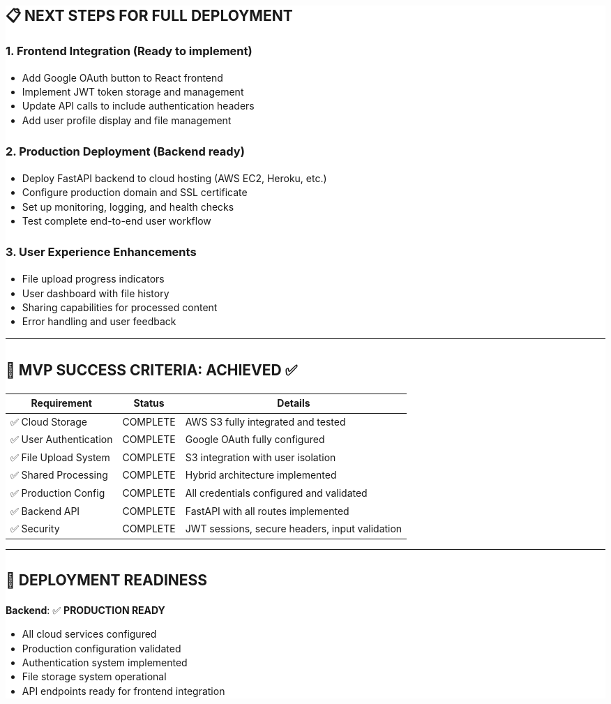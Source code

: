 
## 📋 **NEXT STEPS FOR FULL DEPLOYMENT**

### 1. **Frontend Integration** (Ready to implement)
- Add Google OAuth button to React frontend
- Implement JWT token storage and management
- Update API calls to include authentication headers
- Add user profile display and file management

### 2. **Production Deployment** (Backend ready)
- Deploy FastAPI backend to cloud hosting (AWS EC2, Heroku, etc.)
- Configure production domain and SSL certificate
- Set up monitoring, logging, and health checks
- Test complete end-to-end user workflow

### 3. **User Experience Enhancements**
- File upload progress indicators
- User dashboard with file history
- Sharing capabilities for processed content
- Error handling and user feedback

---

## 🎯 **MVP SUCCESS CRITERIA: ACHIEVED** ✅

| Requirement | Status | Details |
|-------------|--------|---------|
| ✅ Cloud Storage | COMPLETE | AWS S3 fully integrated and tested |
| ✅ User Authentication | COMPLETE | Google OAuth fully configured |
| ✅ File Upload System | COMPLETE | S3 integration with user isolation |
| ✅ Shared Processing | COMPLETE | Hybrid architecture implemented |
| ✅ Production Config | COMPLETE | All credentials configured and validated |
| ✅ Backend API | COMPLETE | FastAPI with all routes implemented |
| ✅ Security | COMPLETE | JWT sessions, secure headers, input validation |

---

## 🚀 **DEPLOYMENT READINESS**

**Backend**: ✅ **PRODUCTION READY**
- All cloud services configured
- Production configuration validated
- Authentication system implemented
- File storage system operational
- API endpoints ready for frontend integration
